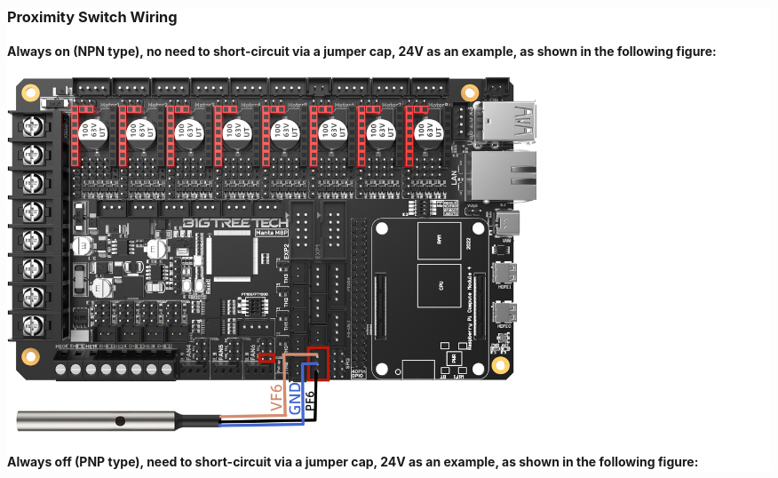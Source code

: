 ### **Proximity Switch Wiring**

**Always on (NPN type), no need to short-circuit via a jumper cap, 24V as an example, as shown in the following figure:**

<img src=img/M8P/M8P_Proximity.png width="600" />

**Always off (PNP type), need to short-circuit via a jumper cap, 24V as an example, as shown in the following figure:**
